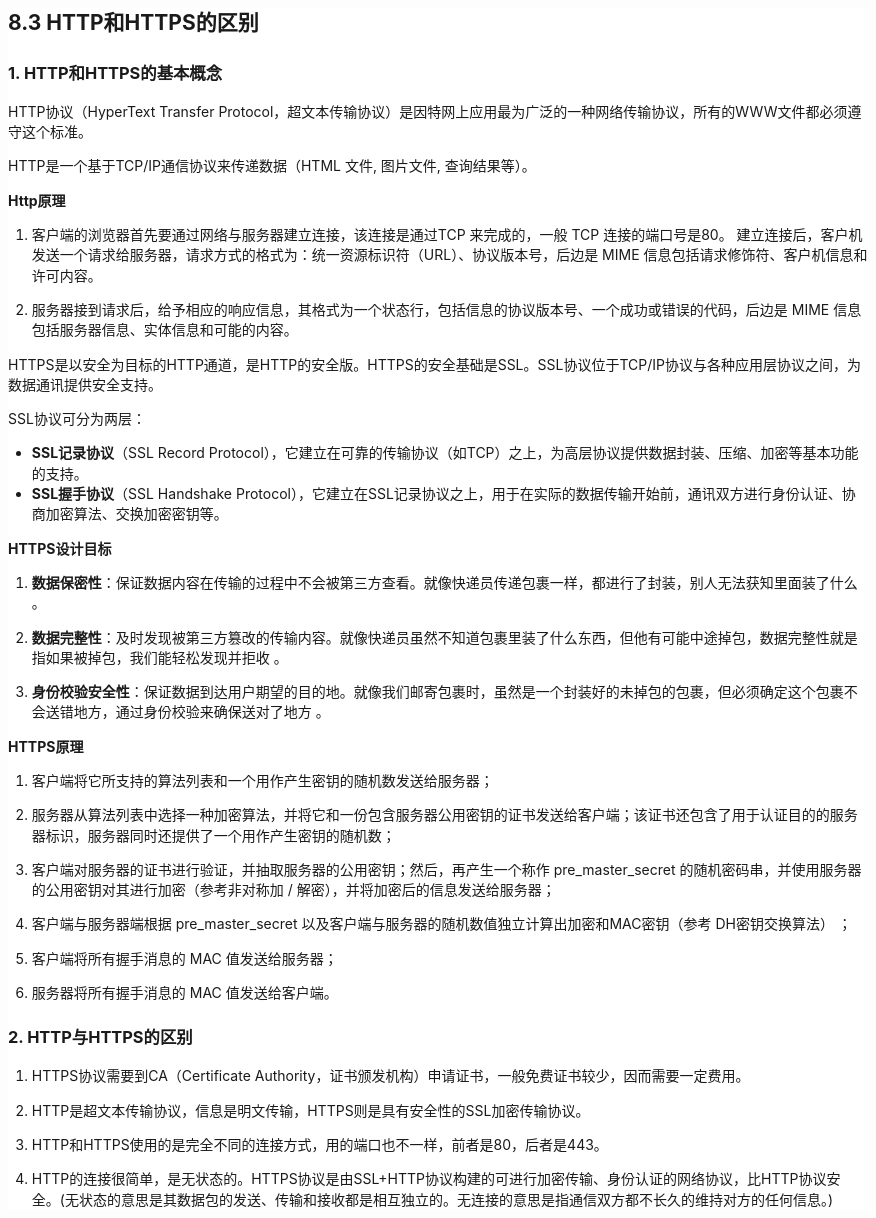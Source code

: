 ## 8.3 HTTP和HTTPS的区别

### 1. HTTP和HTTPS的基本概念

HTTP协议（HyperText Transfer Protocol，超文本传输协议）是因特网上应用最为广泛的一种网络传输协议，所有的WWW文件都必须遵守这个标准。

HTTP是一个基于TCP/IP通信协议来传递数据（HTML 文件, 图片文件, 查询结果等）。



**Http原理**

1.  客户端的浏览器首先要通过网络与服务器建立连接，该连接是通过TCP 来完成的，一般 TCP 连接的端口号是80。 建立连接后，客户机发送一个请求给服务器，请求方式的格式为：统一资源标识符（URL）、协议版本号，后边是 MIME 信息包括请求修饰符、客户机信息和许可内容。

2. 服务器接到请求后，给予相应的响应信息，其格式为一个状态行，包括信息的协议版本号、一个成功或错误的代码，后边是 MIME 信息包括服务器信息、实体信息和可能的内容。

 

HTTPS是以安全为目标的HTTP通道，是HTTP的安全版。HTTPS的安全基础是SSL。SSL协议位于TCP/IP协议与各种应用层协议之间，为数据通讯提供安全支持。

SSL协议可分为两层：

- **SSL记录协议**（SSL Record Protocol），它建立在可靠的传输协议（如TCP）之上，为高层协议提供数据封装、压缩、加密等基本功能的支持。
- **SSL握手协议**（SSL Handshake Protocol），它建立在SSL记录协议之上，用于在实际的数据传输开始前，通讯双方进行身份认证、协商加密算法、交换加密密钥等。



**HTTPS设计目标**

1. **数据保密性**：保证数据内容在传输的过程中不会被第三方查看。就像快递员传递包裹一样，都进行了封装，别人无法获知里面装了什么 。

2. **数据完整性**：及时发现被第三方篡改的传输内容。就像快递员虽然不知道包裹里装了什么东西，但他有可能中途掉包，数据完整性就是指如果被掉包，我们能轻松发现并拒收 。

3. **身份校验安全性**：保证数据到达用户期望的目的地。就像我们邮寄包裹时，虽然是一个封装好的未掉包的包裹，但必须确定这个包裹不会送错地方，通过身份校验来确保送对了地方 。



**HTTPS原理**

1. 客户端将它所支持的算法列表和一个用作产生密钥的随机数发送给服务器；

2. 服务器从算法列表中选择一种加密算法，并将它和一份包含服务器公用密钥的证书发送给客户端；该证书还包含了用于认证目的的服务器标识，服务器同时还提供了一个用作产生密钥的随机数；

3. 客户端对服务器的证书进行验证，并抽取服务器的公用密钥；然后，再产生一个称作 pre_master_secret 的随机密码串，并使用服务器的公用密钥对其进行加密（参考非对称加 / 解密），并将加密后的信息发送给服务器；

4. 客户端与服务器端根据 pre_master_secret 以及客户端与服务器的随机数值独立计算出加密和MAC密钥（参考 DH密钥交换算法） ；

5. 客户端将所有握手消息的 MAC 值发送给服务器；

6. 服务器将所有握手消息的 MAC 值发送给客户端。

 

### 2. HTTP与HTTPS的区别

1. HTTPS协议需要到CA（Certificate Authority，证书颁发机构）申请证书，一般免费证书较少，因而需要一定费用。

2. HTTP是超文本传输协议，信息是明文传输，HTTPS则是具有安全性的SSL加密传输协议。

3. HTTP和HTTPS使用的是完全不同的连接方式，用的端口也不一样，前者是80，后者是443。

4. HTTP的连接很简单，是无状态的。HTTPS协议是由SSL+HTTP协议构建的可进行加密传输、身份认证的网络协议，比HTTP协议安全。(无状态的意思是其数据包的发送、传输和接收都是相互独立的。无连接的意思是指通信双方都不长久的维持对方的任何信息。)
